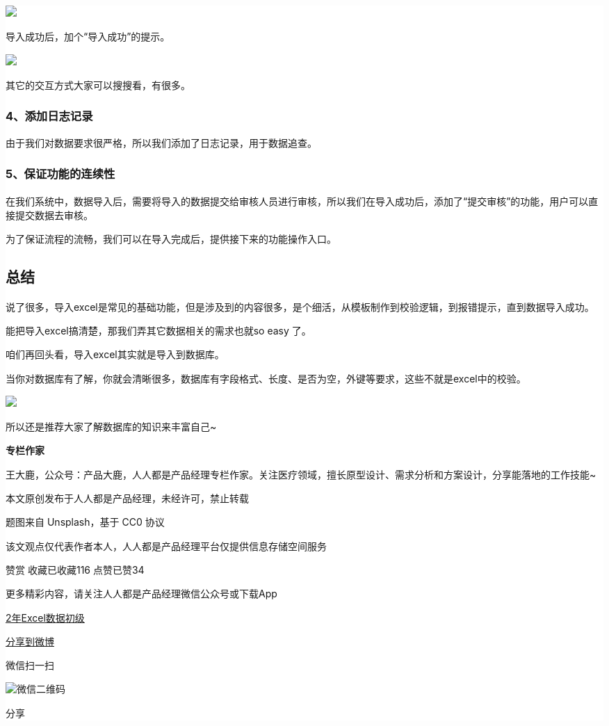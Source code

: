 ![](https://image.woshipm.com/wp-files/2023/07/F1owEhqo1ae8JZ6H7P0i.png)

导入成功后，加个“导入成功”的提示。

![](https://image.woshipm.com/wp-files/2023/07/BeONljKJAZqqvvcn7NZs.png)

其它的交互方式大家可以搜搜看，有很多。

### 4、添加日志记录

由于我们对数据要求很严格，所以我们添加了日志记录，用于数据追查。

### 5、保证功能的连续性

在我们系统中，数据导入后，需要将导入的数据提交给审核人员进行审核，所以我们在导入成功后，添加了“提交审核”的功能，用户可以直接提交数据去审核。

为了保证流程的流畅，我们可以在导入完成后，提供接下来的功能操作入口。

## 总结

说了很多，导入excel是常见的基础功能，但是涉及到的内容很多，是个细活，从模板制作到校验逻辑，到报错提示，直到数据导入成功。

能把导入excel搞清楚，那我们弄其它数据相关的需求也就so easy 了。

咱们再回头看，导入excel其实就是导入到数据库。

当你对数据库有了解，你就会清晰很多，数据库有字段格式、长度、是否为空，外键等要求，这些不就是excel中的校验。

![](https://image.woshipm.com/wp-files/2023/07/B4SHXHm0eQvhHCLU6vAn.png)

所以还是推荐大家了解数据库的知识来丰富自己~

**专栏作家**

王大鹿，公众号：产品大鹿，人人都是产品经理专栏作家。关注医疗领域，擅长原型设计、需求分析和方案设计，分享能落地的工作技能~

本文原创发布于人人都是产品经理，未经许可，禁止转载

题图来自 Unsplash，基于 CC0 协议

该文观点仅代表作者本人，人人都是产品经理平台仅提供信息存储空间服务

赞赏 收藏已收藏116 点赞已赞34

更多精彩内容，请关注人人都是产品经理微信公众号或下载App

[2年](https://www.woshipm.com/tag/2%e5%b9%b4)[Excel数据](https://www.woshipm.com/tag/excel%e6%95%b0%e6%8d%ae)[初级](https://www.woshipm.com/tag/%e5%88%9d%e7%ba%a7)

[分享到微博](https://service.weibo.com/share/share.php?appkey=2775287854&title=只有小功能没有小需求，6000字详解导入Excel&url=https://www.woshipm.com/data-analysis/5873836.html&pic=https://image.woshipm.com/2023/05/29/bcf3b564-fdc0-11ed-9128-00163e0b5ff3.jpg)

微信扫一扫

![微信二维码](https://api.pwmqr.com/qrcode/create/?url=https://www.woshipm.com/data-analysis/5873836.html)

分享